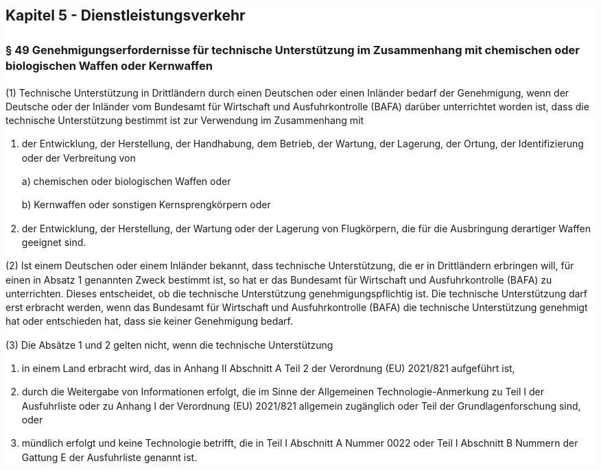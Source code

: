 
## Kapitel 5 - Dienstleistungsverkehr


### § 49 Genehmigungserfordernisse für technische Unterstützung im Zusammenhang mit chemischen oder biologischen Waffen oder Kernwaffen

(1) Technische Unterstützung in Drittländern durch einen Deutschen
oder einen Inländer bedarf der Genehmigung, wenn der Deutsche oder der
Inländer vom Bundesamt für Wirtschaft und Ausfuhrkontrolle (BAFA)
darüber unterrichtet worden ist, dass die technische Unterstützung
bestimmt ist zur Verwendung im Zusammenhang mit

1.  der Entwicklung, der Herstellung, der Handhabung, dem Betrieb, der
    Wartung, der Lagerung, der Ortung, der Identifizierung oder der
    Verbreitung von

    a)  chemischen oder biologischen Waffen oder


    b)  Kernwaffen oder sonstigen Kernsprengkörpern oder





2.  der Entwicklung, der Herstellung, der Wartung oder der Lagerung von
    Flugkörpern, die für die Ausbringung derartiger Waffen geeignet sind.




(2) Ist einem Deutschen oder einem Inländer bekannt, dass technische
Unterstützung, die er in Drittländern erbringen will, für einen in
Absatz 1 genannten Zweck bestimmt ist, so hat er das Bundesamt für
Wirtschaft und Ausfuhrkontrolle (BAFA) zu unterrichten. Dieses
entscheidet, ob die technische Unterstützung genehmigungspflichtig
ist. Die technische Unterstützung darf erst erbracht werden, wenn das
Bundesamt für Wirtschaft und Ausfuhrkontrolle (BAFA) die technische
Unterstützung genehmigt hat oder entschieden hat, dass sie keiner
Genehmigung bedarf.

(3) Die Absätze 1 und 2 gelten nicht, wenn die technische
Unterstützung

1.  in einem Land erbracht wird, das in Anhang II Abschnitt A Teil 2 der
    Verordnung (EU) 2021/821 aufgeführt ist,


2.  durch die Weitergabe von Informationen erfolgt, die im Sinne der
    Allgemeinen Technologie-Anmerkung zu Teil I der Ausfuhrliste oder zu
    Anhang I der Verordnung (EU) 2021/821 allgemein zugänglich oder Teil
    der Grundlagenforschung sind, oder


3.  mündlich erfolgt und keine Technologie betrifft, die in Teil I
    Abschnitt A Nummer 0022 oder Teil I Abschnitt B Nummern der Gattung E
    der Ausfuhrliste genannt ist.
